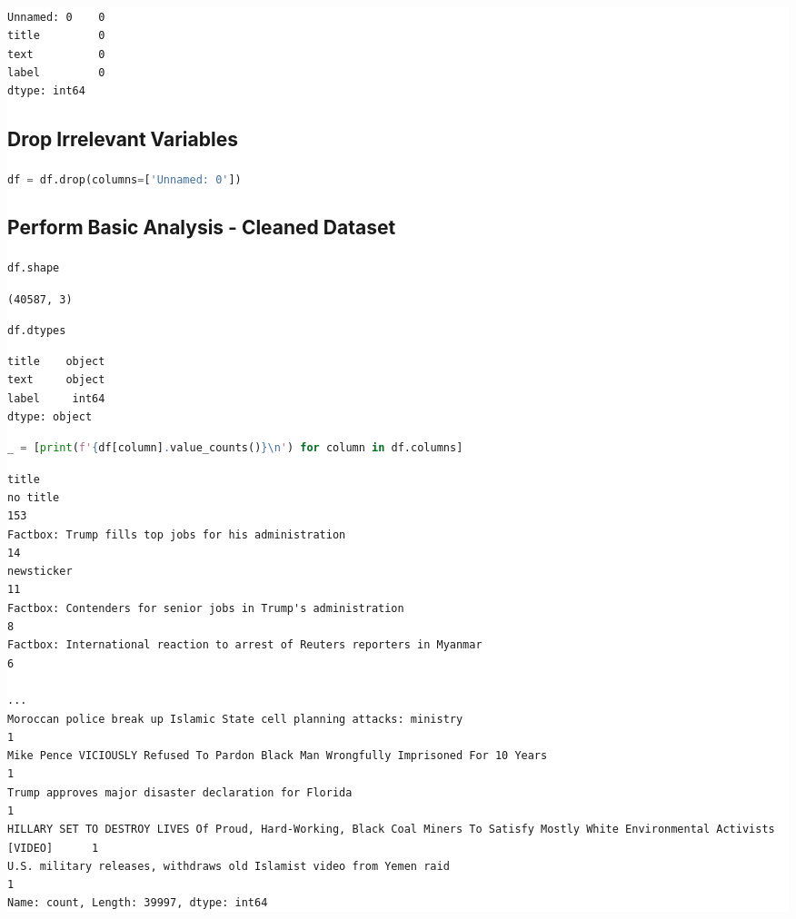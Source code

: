 


    Unnamed: 0    0
    title         0
    text          0
    label         0
    dtype: int64



## Drop Irrelevant Variables


```python
df = df.drop(columns=['Unnamed: 0'])
```

## Perform Basic Analysis - Cleaned Dataset


```python
df.shape
```




    (40587, 3)




```python
df.dtypes
```




    title    object
    text     object
    label     int64
    dtype: object




```python
_ = [print(f'{df[column].value_counts()}\n') for column in df.columns]
```

    title
    no title                                                                                                                          153
    Factbox: Trump fills top jobs for his administration                                                                               14
    newsticker                                                                                                                         11
    Factbox: Contenders for senior jobs in Trump's administration                                                                       8
    Factbox: International reaction to arrest of Reuters reporters in Myanmar                                                           6
                                                                                                                                     ... 
    Moroccan police break up Islamic State cell planning attacks: ministry                                                              1
    Mike Pence VICIOUSLY Refused To Pardon Black Man Wrongfully Imprisoned For 10 Years                                                 1
    Trump approves major disaster declaration for Florida                                                                               1
    HILLARY SET TO DESTROY LIVES Of Proud, Hard-Working, Black Coal Miners To Satisfy Mostly White Environmental Activists [VIDEO]      1
    U.S. military releases, withdraws old Islamist video from Yemen raid                                                                1
    Name: count, Length: 39997, dtype: int64
    